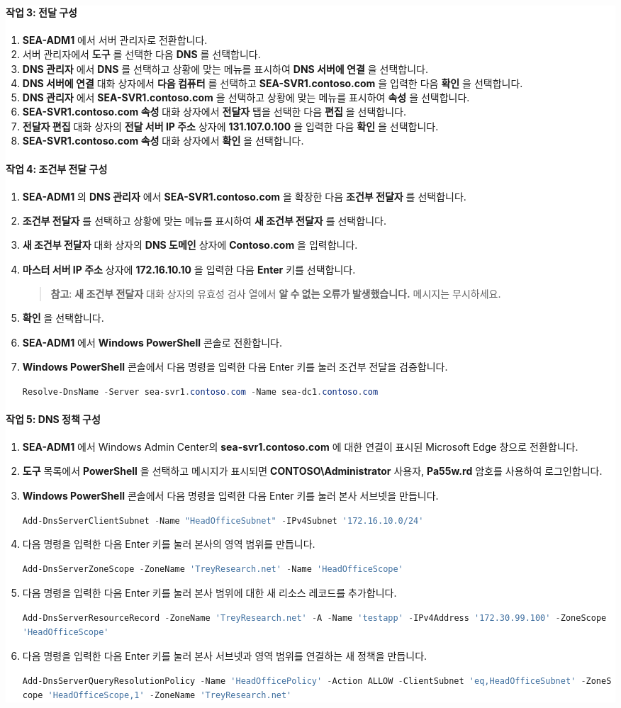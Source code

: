#### <a name="task-3-configure-forwarding"></a>작업 3: 전달 구성

1. **SEA-ADM1** 에서 서버 관리자로 전환합니다.
1. 서버 관리자에서 **도구** 를 선택한 다음 **DNS** 를 선택합니다.
1. **DNS 관리자** 에서 **DNS** 를 선택하고 상황에 맞는 메뉴를 표시하여 **DNS 서버에 연결** 을 선택합니다.
1. **DNS 서버에 연결** 대화 상자에서 **다음 컴퓨터** 를 선택하고 **SEA-SVR1.contoso.com** 을 입력한 다음 **확인** 을 선택합니다.
1. **DNS 관리자** 에서 **SEA-SVR1.contoso.com** 을 선택하고 상황에 맞는 메뉴를 표시하여 **속성** 을 선택합니다.
1. **SEA-SVR1.contoso.com 속성** 대화 상자에서 **전달자** 탭을 선택한 다음 **편집** 을 선택합니다.
1. **전달자 편집** 대화 상자의 **전달 서버 IP 주소** 상자에 **131.107.0.100** 을 입력한 다음 **확인** 을 선택합니다.
1. **SEA-SVR1.contoso.com 속성** 대화 상자에서 **확인** 을 선택합니다.

#### <a name="task-4-configure-conditional-forwarding"></a>작업 4: 조건부 전달 구성

1. **SEA-ADM1** 의 **DNS 관리자** 에서 **SEA-SVR1.contoso.com** 을 확장한 다음 **조건부 전달자** 를 선택합니다.
1. **조건부 전달자** 를 선택하고 상황에 맞는 메뉴를 표시하여 **새 조건부 전달자** 를 선택합니다.
1. **새 조건부 전달자** 대화 상자의 **DNS 도메인** 상자에 **Contoso.com** 을 입력합니다.
1. **마스터 서버 IP 주소** 상자에 **172.16.10.10** 을 입력한 다음 **Enter** 키를 선택합니다.

   > **참고**: **새 조건부 전달자** 대화 상자의 유효성 검사 열에서 **알 수 없는 오류가 발생했습니다.** 메시지는 무시하세요.

1. **확인** 을 선택합니다.
1. **SEA-ADM1** 에서 **Windows PowerShell** 콘솔로 전환합니다.
1. **Windows PowerShell** 콘솔에서 다음 명령을 입력한 다음 Enter 키를 눌러 조건부 전달을 검증합니다.

   ```powershell
   Resolve-DnsName -Server sea-svr1.contoso.com -Name sea-dc1.contoso.com
   ```

#### <a name="task-5-configure-dns-policies"></a>작업 5: DNS 정책 구성

1. **SEA-ADM1** 에서 Windows Admin Center의 **sea-svr1.contoso.com** 에 대한 연결이 표시된 Microsoft Edge 창으로 전환합니다.
1. **도구** 목록에서 **PowerShell** 을 선택하고 메시지가 표시되면 **CONTOSO\\Administrator** 사용자, **Pa55w.rd** 암호를 사용하여 로그인합니다.
1. **Windows PowerShell** 콘솔에서 다음 명령을 입력한 다음 Enter 키를 눌러 본사 서브넷을 만듭니다.

   ```powershell
   Add-DnsServerClientSubnet -Name "HeadOfficeSubnet" -IPv4Subnet '172.16.10.0/24'
   ```
1. 다음 명령을 입력한 다음 Enter 키를 눌러 본사의 영역 범위를 만듭니다.

   ```powershell
   Add-DnsServerZoneScope -ZoneName 'TreyResearch.net' -Name 'HeadOfficeScope'
   ```
1. 다음 명령을 입력한 다음 Enter 키를 눌러 본사 범위에 대한 새 리소스 레코드를 추가합니다.

   ```powershell
   Add-DnsServerResourceRecord -ZoneName 'TreyResearch.net' -A -Name 'testapp' -IPv4Address '172.30.99.100' -ZoneScope 'HeadOfficeScope'
   ```
1. 다음 명령을 입력한 다음 Enter 키를 눌러 본사 서브넷과 영역 범위를 연결하는 새 정책을 만듭니다.

   ```powershell
   Add-DnsServerQueryResolutionPolicy -Name 'HeadOfficePolicy' -Action ALLOW -ClientSubnet 'eq,HeadOfficeSubnet' -ZoneScope 'HeadOfficeScope,1' -ZoneName 'TreyResearch.net'
   ```
